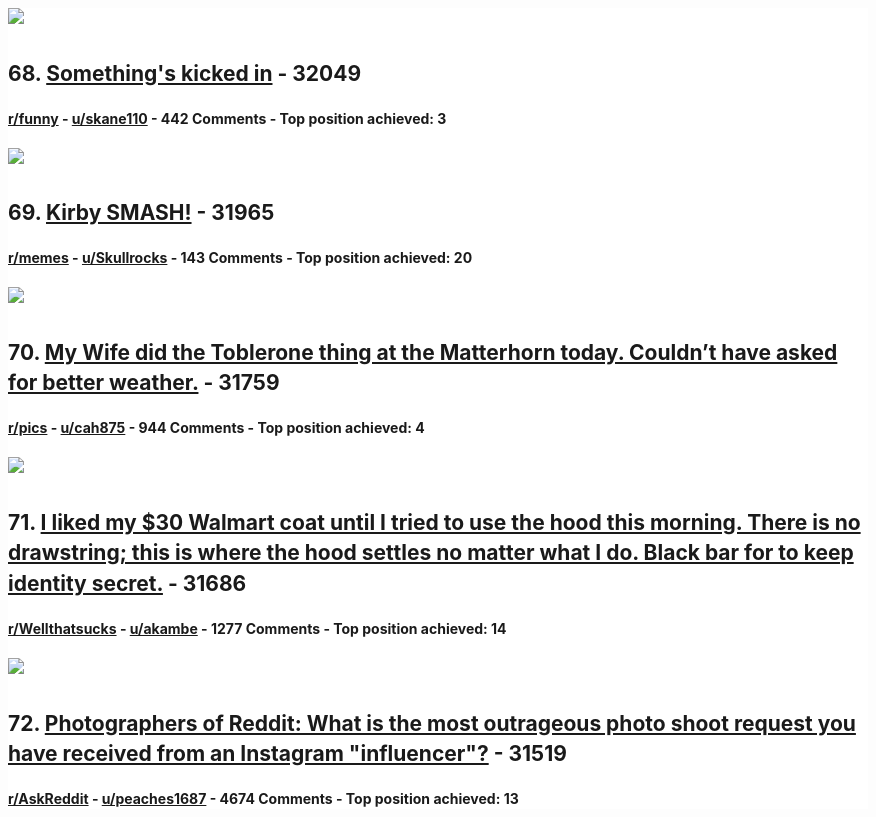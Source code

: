<a href="https://www.newsweek.com/majority-democratic-voters-more-likely-vote-bernie-sanders-after-iowa-caucuses-new-poll-1486148"><img src="https://b.thumbs.redditmedia.com/v90cjGB5p9xmVXF9HJ2ToXd4qajmomloO0X9Y_8dm9M.jpg"></img></a>

## 68. [Something's kicked in](http://reddit.com/r/funny/comments/ezp9gu/somethings_kicked_in/) - 32049
#### [r/funny](http://reddit.com/r/funny) - [u/skane110](http://reddit.com/u/skane110) - 442 Comments - Top position achieved: 3

<a href="https://v.redd.it/2vdoh3l9i9f41"><img src="https://b.thumbs.redditmedia.com/yHfGuPPYaMqZAosnMZpuXoFzEXHSBu6LErGs0bG32uA.jpg"></img></a>

## 69. [Kirby SMASH!](http://reddit.com/r/memes/comments/ezo5wz/kirby_smash/) - 31965
#### [r/memes](http://reddit.com/r/memes) - [u/Skullrocks](http://reddit.com/u/Skullrocks) - 143 Comments - Top position achieved: 20

<a href="https://i.redd.it/jgol143ry8f41.jpg"><img src="https://b.thumbs.redditmedia.com/U_PrKgmGFiet_P6XH3KxYuXv40UZwuP9iXclr_4WhuE.jpg"></img></a>

## 70. [My Wife did the Toblerone thing at the Matterhorn today. Couldn’t have asked for better weather.](http://reddit.com/r/pics/comments/ezqdi2/my_wife_did_the_toblerone_thing_at_the_matterhorn/) - 31759
#### [r/pics](http://reddit.com/r/pics) - [u/cah875](http://reddit.com/u/cah875) - 944 Comments - Top position achieved: 4

<a href="https://i.redd.it/5xyfh1zp3af41.jpg"><img src="https://b.thumbs.redditmedia.com/DHOm4pBiurfPF2s9bx6dS7clmFVoVQ7UC89PqGGkKEU.jpg"></img></a>

## 71. [I liked my $30 Walmart coat until I tried to use the hood this morning. There is no drawstring; this is where the hood settles no matter what I do. Black bar for to keep identity secret.](http://reddit.com/r/Wellthatsucks/comments/ezwe0o/i_liked_my_30_walmart_coat_until_i_tried_to_use/) - 31686
#### [r/Wellthatsucks](http://reddit.com/r/Wellthatsucks) - [u/akambe](http://reddit.com/u/akambe) - 1277 Comments - Top position achieved: 14

<a href="https://i.redd.it/q7hni08ghcf41.jpg"><img src="https://b.thumbs.redditmedia.com/4ppcUZTPNCrewktHrP3cWJ6qmiNg5CHGSFfezfSotPg.jpg"></img></a>

## 72. [Photographers of Reddit: What is the most outrageous photo shoot request you have received from an Instagram "influencer"?](http://reddit.com/r/AskReddit/comments/ezsyp5/photographers_of_reddit_what_is_the_most/) - 31519
#### [r/AskReddit](http://reddit.com/r/AskReddit) - [u/peaches1687](http://reddit.com/u/peaches1687) - 4674 Comments - Top position achieved: 13
